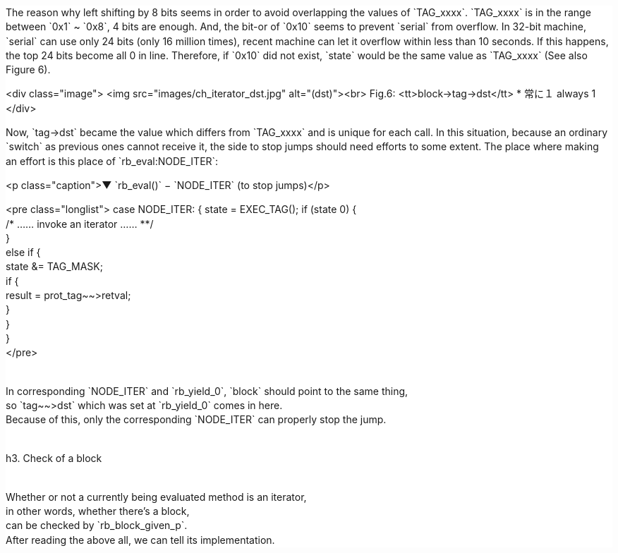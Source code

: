 
The reason why left shifting by 8 bits seems in order to avoid overlapping the
values of \`TAG\_xxxx\`.
\`TAG\_xxxx\` is in the range between \`0x1\` \~ \`0x8\`, 4 bits are enough.
And, the bit-or of \`0x10\` seems to prevent \`serial\` from overflow.
In 32-bit machine, \`serial\` can use only 24 bits (only 16 million times),
recent machine can let it overflow within less than 10 seconds.
If this happens, the top 24 bits become all 0 in line.
Therefore, if \`0x10\` did not exist, \`state\` would be the same value as \`TAG\_xxxx\`
(See also Figure 6).


\<div class="image"\>
\<img src="images/ch\_iterator\_dst.jpg" alt="(dst)"\>\<br\>
Fig.6: \<tt\>block-&gt;tag-&gt;dst\</tt\>
\* 常に１ always 1
\</div\>


Now, \`tag-\>dst\` became the value which differs from \`TAG\_xxxx\` and is unique for each call.
In this situation, because an ordinary \`switch\` as previous ones cannot receive it,
the side to stop jumps should need efforts to some extent.
The place where making an effort is this place of \`rb\_eval:NODE\_ITER\`:


\<p class="caption"\>▼ \`rb\_eval()\` − \`NODE\_ITER\`  (to stop jumps)\</p\>

\<pre class="longlist"\>
case NODE\_ITER:
  {
      state = EXEC\_TAG();
      if (state  0) {\
 /\* …… invoke an iterator …… **/\
 }\
 else if {\
 state &= TAG\_MASK;\
 if {\
 result = prot\_tag~~\>retval;\
 }\
 }\
 }\
\</pre\>

\
In corresponding \`NODE\_ITER\` and \`rb\_yield\_0\`, \`block\` should
point to the same thing,\
so \`tag~~\>dst\` which was set at \`rb\_yield\_0\` comes in here.\
Because of this, only the corresponding \`NODE\_ITER\` can properly stop
the jump.



\
h3. Check of a block

\
Whether or not a currently being evaluated method is an iterator,\
in other words, whether there’s a block,\
can be checked by \`rb\_block\_given\_p\`.\
After reading the above all, we can tell its implementation.
